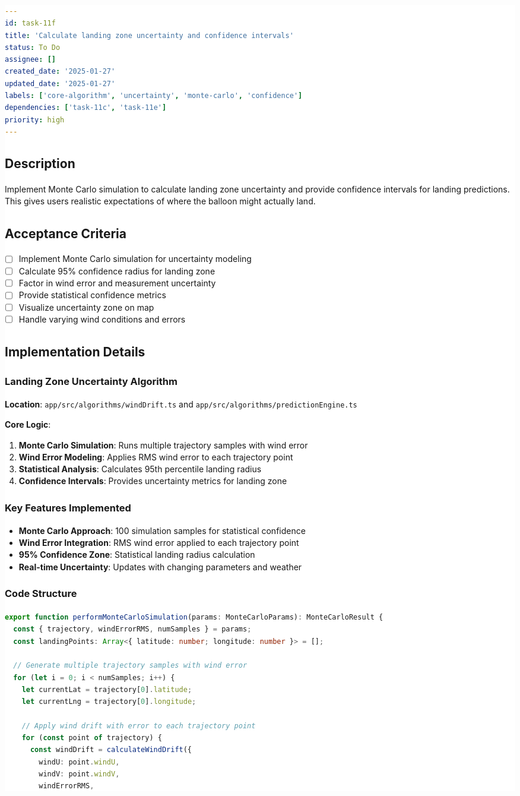 ```yaml
---
id: task-11f
title: 'Calculate landing zone uncertainty and confidence intervals'
status: To Do
assignee: []
created_date: '2025-01-27'
updated_date: '2025-01-27'
labels: ['core-algorithm', 'uncertainty', 'monte-carlo', 'confidence']
dependencies: ['task-11c', 'task-11e']
priority: high
---
```


## Description

Implement Monte Carlo simulation to calculate landing zone uncertainty and provide confidence intervals for landing predictions. This gives users realistic expectations of where the balloon might actually land.

## Acceptance Criteria
- [ ] Implement Monte Carlo simulation for uncertainty modeling
- [ ] Calculate 95% confidence radius for landing zone
- [ ] Factor in wind error and measurement uncertainty
- [ ] Provide statistical confidence metrics
- [ ] Visualize uncertainty zone on map
- [ ] Handle varying wind conditions and errors

## Implementation Details

### Landing Zone Uncertainty Algorithm
**Location**: `app/src/algorithms/windDrift.ts` and `app/src/algorithms/predictionEngine.ts`

**Core Logic**:
1. **Monte Carlo Simulation**: Runs multiple trajectory samples with wind error
2. **Wind Error Modeling**: Applies RMS wind error to each trajectory point
3. **Statistical Analysis**: Calculates 95th percentile landing radius
4. **Confidence Intervals**: Provides uncertainty metrics for landing zone

### Key Features Implemented
- **Monte Carlo Approach**: 100 simulation samples for statistical confidence
- **Wind Error Integration**: RMS wind error applied to each trajectory point
- **95% Confidence Zone**: Statistical landing radius calculation
- **Real-time Uncertainty**: Updates with changing parameters and weather

### Code Structure
```typescript
export function performMonteCarloSimulation(params: MonteCarloParams): MonteCarloResult {
  const { trajectory, windErrorRMS, numSamples } = params;
  const landingPoints: Array<{ latitude: number; longitude: number }> = [];
  
  // Generate multiple trajectory samples with wind error
  for (let i = 0; i < numSamples; i++) {
    let currentLat = trajectory[0].latitude;
    let currentLng = trajectory[0].longitude;
    
    // Apply wind drift with error to each trajectory point
    for (const point of trajectory) {
      const windDrift = calculateWindDrift({
        windU: point.windU,
        windV: point.windV,
        windErrorRMS,
```